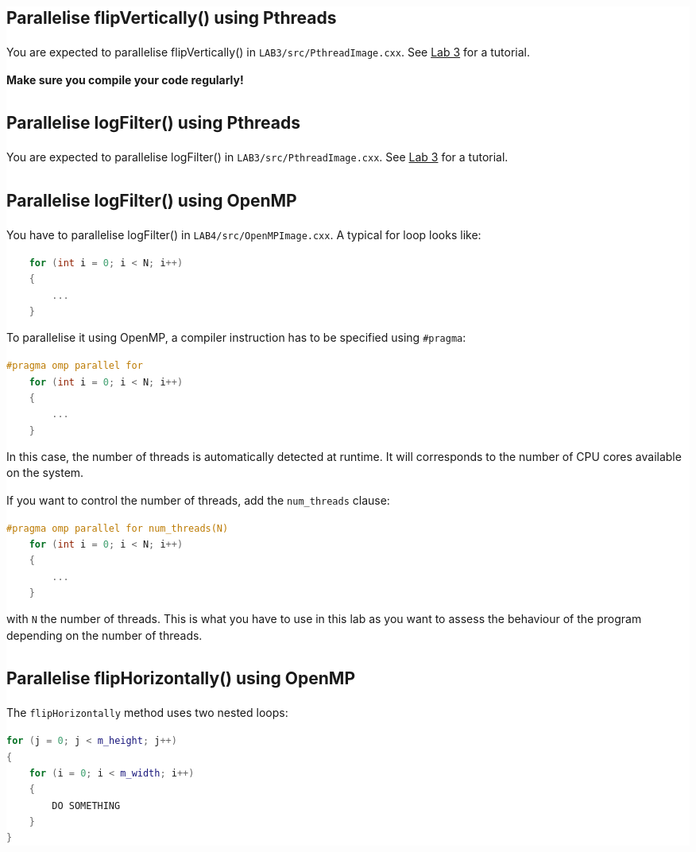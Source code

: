 ## Parallelise flipVertically() using Pthreads

You are expected to parallelise flipVertically() in `LAB3/src/PthreadImage.cxx`. See [Lab 3](../LAB3) for a tutorial.

**Make sure you compile your code regularly!**


## Parallelise logFilter() using Pthreads

You are expected to parallelise logFilter() in `LAB3/src/PthreadImage.cxx`. See [Lab 3](../LAB3) for a tutorial.


## Parallelise logFilter() using OpenMP

You have to parallelise logFilter() in `LAB4/src/OpenMPImage.cxx`.
A typical for loop looks like:
```cxx
    for (int i = 0; i < N; i++)
    {
        ...
    }
```

To parallelise it using OpenMP, a compiler instruction has to be specified using `#pragma`:
```cxx
#pragma omp parallel for
    for (int i = 0; i < N; i++)
    {
        ...
    }
```
In this case, the number of threads is automatically detected at runtime. It will corresponds to the number of CPU cores available on the system.

If you want to control the number of threads, add the `num_threads` clause:
```cxx
#pragma omp parallel for num_threads(N)
    for (int i = 0; i < N; i++)
    {
        ...
    }
```
with `N` the number of threads. This is what you have to use in this lab as you want to assess the behaviour of the program depending on the number of threads.


## Parallelise flipHorizontally() using OpenMP

The `flipHorizontally` method uses two nested loops:
```cxx
for (j = 0; j < m_height; j++)
{
    for (i = 0; i < m_width; i++)
    {
        DO SOMETHING
    }
}
```

